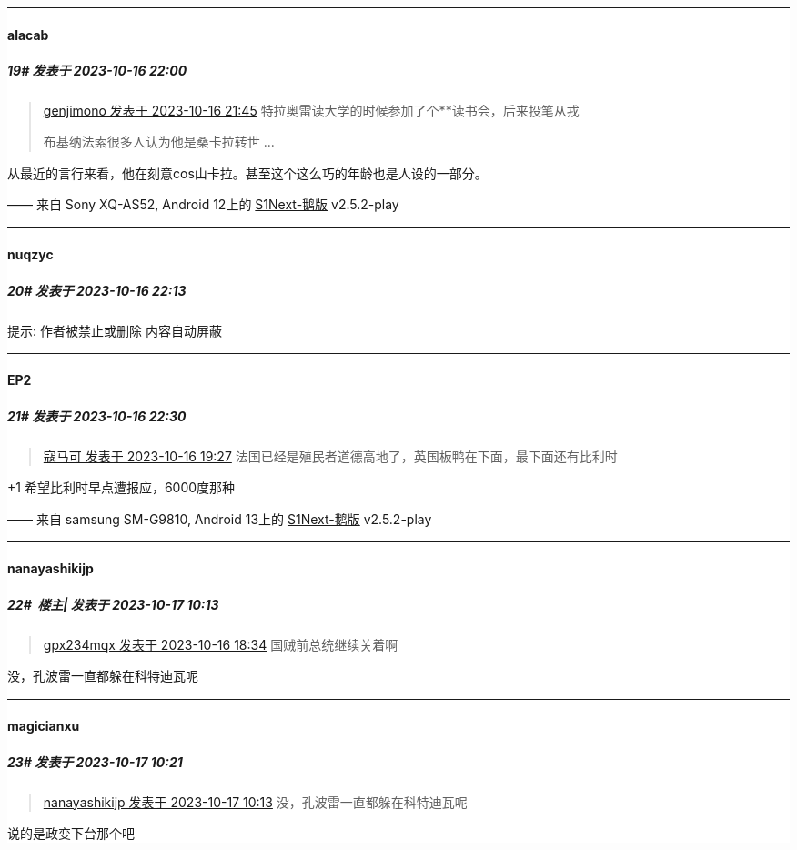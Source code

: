 *****

####  alacab  
##### 19#       发表于 2023-10-16 22:00

<blockquote><a href="httphttps://bbs.saraba1st.com/2b/forum.php?mod=redirect&amp;goto=findpost&amp;pid=62736148&amp;ptid=2156905" target="_blank">genjimono 发表于 2023-10-16 21:45</a>
特拉奥雷读大学的时候参加了个**读书会，后来投笔从戎

布基纳法索很多人认为他是桑卡拉转世 ...</blockquote>
从最近的言行来看，他在刻意cos山卡拉。甚至这个这么巧的年龄也是人设的一部分。

—— 来自 Sony XQ-AS52, Android 12上的 [S1Next-鹅版](https://github.com/ykrank/S1-Next/releases) v2.5.2-play

*****

####  nuqzyc  
##### 20#       发表于 2023-10-16 22:13

提示: 作者被禁止或删除 内容自动屏蔽

*****

####  EP2  
##### 21#       发表于 2023-10-16 22:30

<blockquote><a href="httphttps://bbs.saraba1st.com/2b/forum.php?mod=redirect&amp;goto=findpost&amp;pid=62734940&amp;ptid=2156905" target="_blank">寇马可 发表于 2023-10-16 19:27</a>
法国已经是殖民者道德高地了，英国板鸭在下面，最下面还有比利时</blockquote>
+1 希望比利时早点遭报应，6000度那种

—— 来自 samsung SM-G9810, Android 13上的 [S1Next-鹅版](https://github.com/ykrank/S1-Next/releases) v2.5.2-play

*****

####  nanayashikijp  
##### 22#         楼主| 发表于 2023-10-17 10:13

<blockquote><a href="httphttps://bbs.saraba1st.com/2b/forum.php?mod=redirect&amp;goto=findpost&amp;pid=62734467&amp;ptid=2156905" target="_blank">gpx234mqx 发表于 2023-10-16 18:34</a>
国贼前总统继续关着啊</blockquote>
没，孔波雷一直都躲在科特迪瓦呢

*****

####  magicianxu  
##### 23#       发表于 2023-10-17 10:21

<blockquote><a href="httphttps://bbs.saraba1st.com/2b/forum.php?mod=redirect&amp;goto=findpost&amp;pid=62739367&amp;ptid=2156905" target="_blank">nanayashikijp 发表于 2023-10-17 10:13</a>
没，孔波雷一直都躲在科特迪瓦呢</blockquote>
说的是政变下台那个吧
